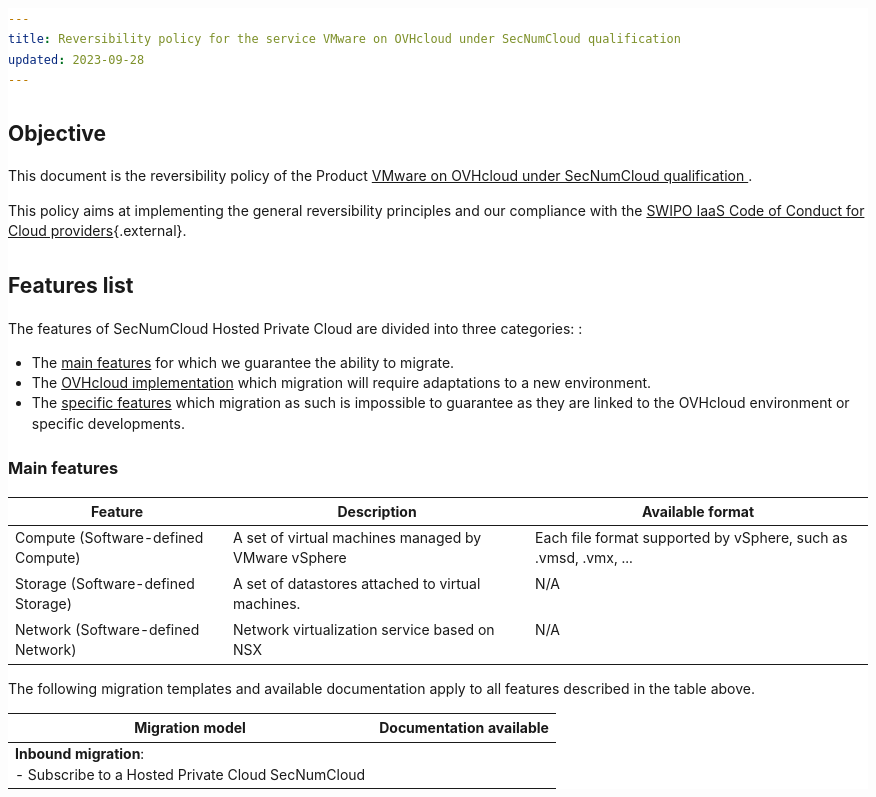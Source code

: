 ```yaml
---
title: Reversibility policy for the service VMware on OVHcloud under SecNumCloud qualification 
updated: 2023-09-28
---
```


## Objective

This document is the reversibility policy of the Product [VMware on OVHcloud under SecNumCloud qualification ](https://www.ovhcloud.com/en-sg/enterprise/products/secnumcloud/).

This policy aims at implementing the general reversibility principles and our compliance with the [SWIPO IaaS Code of Conduct for Cloud providers](https://swipo.eu/download-section/copyrighted-downloads/){.external}.

## Features list

The features of SecNumCloud Hosted Private Cloud are divided into three categories: :

- The [main features](#fonctionnalites-principales) for which we guarantee the ability to migrate.
- The [OVHcloud implementation](#ovhcloud-implementation) which migration will require adaptations to a new environment.
- The [specific features](#fonctionnalites-specifiques) which migration as such is impossible to guarantee as they are linked to the OVHcloud environment or specific developments.

### Main features <a name="Main-features"></a>

|Feature|Description|Available format|
|---|---|---|
|Compute (Software-defined Compute)|A set of virtual machines managed by VMware vSphere|Each file format supported by vSphere, such as .vmsd, .vmx, ...|
|Storage (Software-defined Storage)|A set of datastores attached to virtual machines.|N/A|
|Network (Software-defined Network)|Network virtualization service based on NSX|N/A|

The following migration templates and available documentation apply to all features described in the table above.

|Migration model|Documentation available|
|---|---|
|**Inbound migration**:<br>- Subscribe to a Hosted Private Cloud SecNumCloud